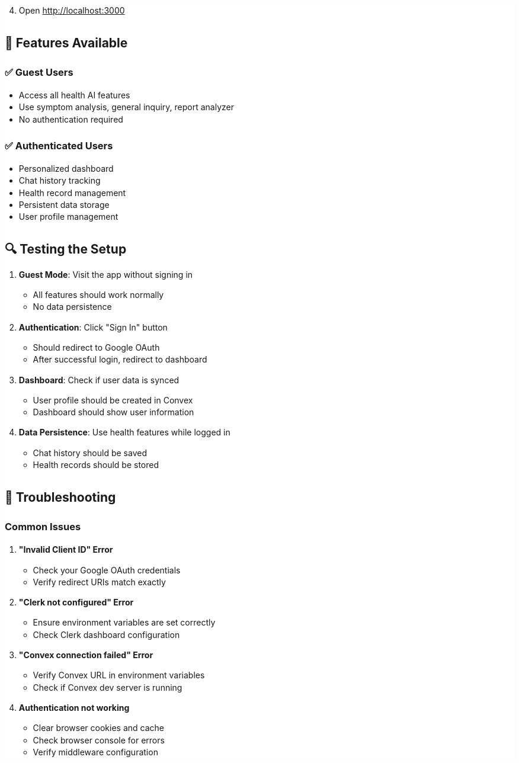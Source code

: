 4. Open [http://localhost:3000](http://localhost:3000)

## 🎯 Features Available

### ✅ Guest Users
- Access all health AI features
- Use symptom analysis, general inquiry, report analyzer
- No authentication required

### ✅ Authenticated Users
- Personalized dashboard
- Chat history tracking
- Health record management
- Persistent data storage
- User profile management

## 🔍 Testing the Setup

1. **Guest Mode**: Visit the app without signing in
   - All features should work normally
   - No data persistence

2. **Authentication**: Click "Sign In" button
   - Should redirect to Google OAuth
   - After successful login, redirect to dashboard

3. **Dashboard**: Check if user data is synced
   - User profile should be created in Convex
   - Dashboard should show user information

4. **Data Persistence**: Use health features while logged in
   - Chat history should be saved
   - Health records should be stored

## 🚨 Troubleshooting

### Common Issues

1. **"Invalid Client ID" Error**
   - Check your Google OAuth credentials
   - Verify redirect URIs match exactly

2. **"Clerk not configured" Error**
   - Ensure environment variables are set correctly
   - Check Clerk dashboard configuration

3. **"Convex connection failed" Error**
   - Verify Convex URL in environment variables
   - Check if Convex dev server is running

4. **Authentication not working**
   - Clear browser cookies and cache
   - Check browser console for errors
   - Verify middleware configuration
